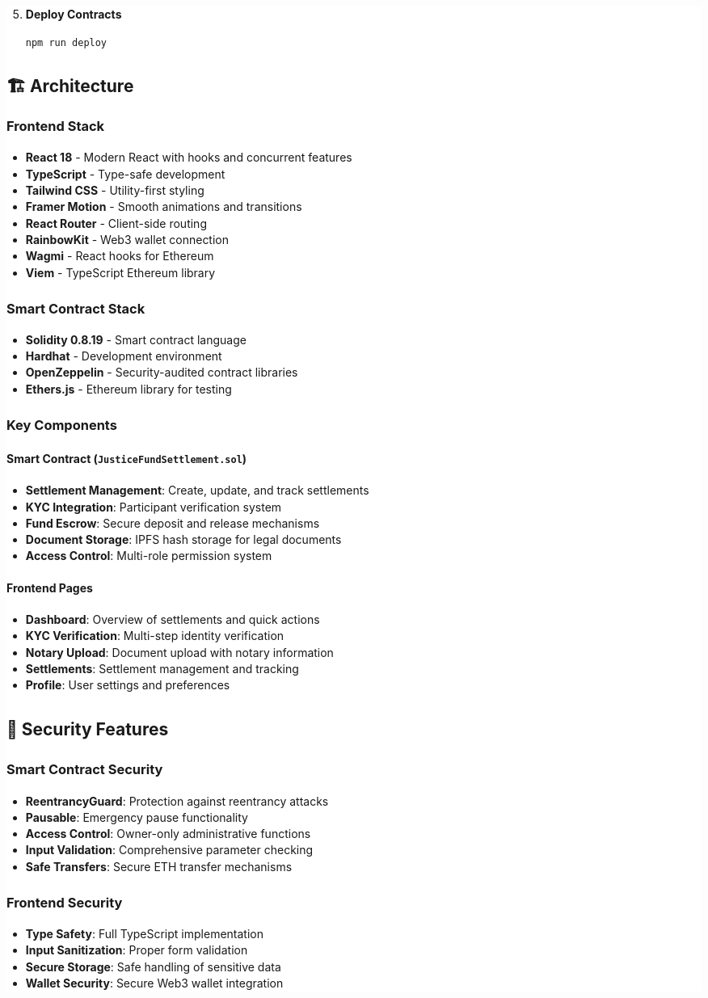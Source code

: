 5. **Deploy Contracts**
   ```bash
   npm run deploy
   ```

## 🏗️ Architecture

### Frontend Stack
- **React 18** - Modern React with hooks and concurrent features
- **TypeScript** - Type-safe development
- **Tailwind CSS** - Utility-first styling
- **Framer Motion** - Smooth animations and transitions
- **React Router** - Client-side routing
- **RainbowKit** - Web3 wallet connection
- **Wagmi** - React hooks for Ethereum
- **Viem** - TypeScript Ethereum library

### Smart Contract Stack
- **Solidity 0.8.19** - Smart contract language
- **Hardhat** - Development environment
- **OpenZeppelin** - Security-audited contract libraries
- **Ethers.js** - Ethereum library for testing

### Key Components

#### Smart Contract (`JusticeFundSettlement.sol`)
- **Settlement Management**: Create, update, and track settlements
- **KYC Integration**: Participant verification system
- **Fund Escrow**: Secure deposit and release mechanisms
- **Document Storage**: IPFS hash storage for legal documents
- **Access Control**: Multi-role permission system

#### Frontend Pages
- **Dashboard**: Overview of settlements and quick actions
- **KYC Verification**: Multi-step identity verification
- **Notary Upload**: Document upload with notary information
- **Settlements**: Settlement management and tracking
- **Profile**: User settings and preferences

## 🔐 Security Features

### Smart Contract Security
- **ReentrancyGuard**: Protection against reentrancy attacks
- **Pausable**: Emergency pause functionality
- **Access Control**: Owner-only administrative functions
- **Input Validation**: Comprehensive parameter checking
- **Safe Transfers**: Secure ETH transfer mechanisms

### Frontend Security
- **Type Safety**: Full TypeScript implementation
- **Input Sanitization**: Proper form validation
- **Secure Storage**: Safe handling of sensitive data
- **Wallet Security**: Secure Web3 wallet integration
